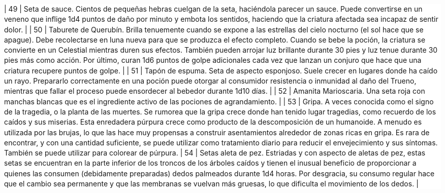 | 49   | Seta de sauce. Cientos de pequeñas hebras cuelgan de la seta, haciéndola parecer un sauce. Puede convertirse en un veneno que inflige 1d4 puntos de daño por minuto y embota los sentidos, haciendo que la criatura afectada sea incapaz de sentir dolor.                                                                                                                                                                                                                                                                                                                                                                                                                                                                                                                                                                                                                                                                                             |
| 50   | Taburete de Querubín. Brilla tenuemente cuando se expone a las estrellas del cielo nocturno (el sol hace que se apague). Debe recolectarse en luna nueva para que se produzca el efecto completo. Cuando se bebe la poción, la criatura se convierte en un Celestial mientras duren sus efectos. También pueden arrojar luz brillante durante 30 pies y luz tenue durante 30 pies más como acción. Por último, curan 1d6 puntos de golpe adicionales cada vez que lanzan un conjuro que hace que una criatura recupere puntos de golpe.                                                                                                                                                                                                                                                                                                                                                                                                                                                            |
| 51   | Tapón de espuma. Seta de aspecto esponjoso. Suele crecer en lugares donde ha caído un rayo. Prepararlo correctamente en una poción puede otorgar al consumidor resistencia o inmunidad al daño del Trueno, mientras que fallar el proceso puede ensordecer al bebedor durante 1d10 días.                                                                                                                                                                                                                                                                                                                                                                                                                                                                                                                                                                                                                                                                            |
| 52   | Amanita Marioscaria. Una seta roja con manchas blancas que es el ingrediente activo de las pociones de agrandamiento.                                                                                                                                                                                                                                                                                                                                                                                                                                                                                                                                                                                                                                                                                                                                                                                                                                                |
| 53   | Gripa. A veces conocida como el signo de la tragedia, o la planta de las muertes. Se rumorea que la gripa crece donde han tenido lugar tragedias, como recuerdo de los caídos y sus miserias. Esta enredadera púrpura crece como producto de la descomposición de un humanoide. A menudo es utilizada por las brujas, lo que las hace muy propensas a construir asentamientos alrededor de zonas ricas en gripa. Es rara de encontrar, y con una cantidad suficiente, se puede utilizar como tratamiento diario para reducir el envejecimiento y sus síntomas. También se puede utilizar para colorear de púrpura.
| 54   | Setas aleta de pez. Estriadas y con aspecto de aletas de pez, estas setas se encuentran en la parte inferior de los troncos de los árboles caídos y tienen el inusual beneficio de proporcionar a quienes las consumen (debidamente preparadas) dedos palmeados durante 1d4 horas. Por desgracia, su consumo regular hace que el cambio sea permanente y que las membranas se vuelvan más gruesas, lo que dificulta el movimiento de los dedos.                                                                                                                                                                                                                                                                                                                                                                                                                                                                                                                                                  |